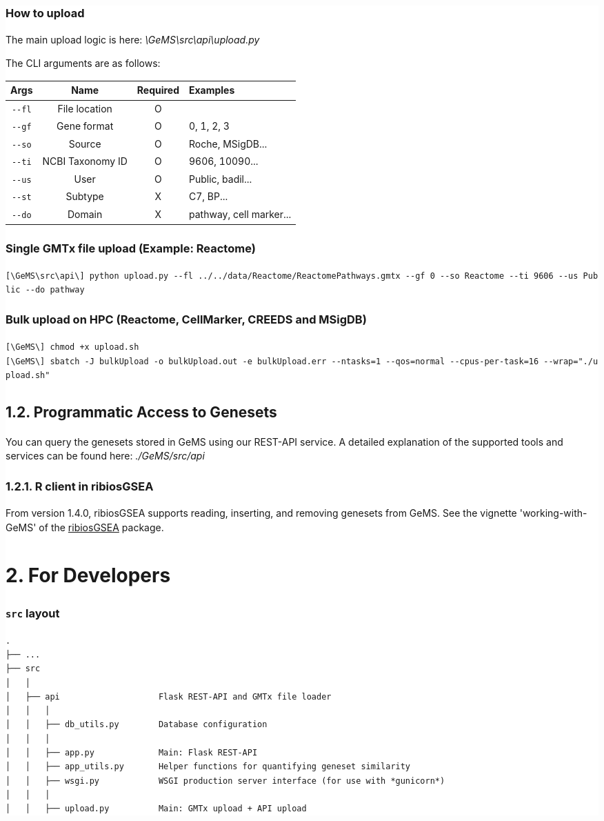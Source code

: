 ### How to upload

The main upload logic is here: *\GeMS\src\api\upload.py*

The CLI arguments are as follows:

| Args   | Name              | Required  | Examples                |
|:------:|:-----------------:|:---------:|:----------------------- |
| `--fl` | File location     | O         |                         |
| `--gf` | Gene format       | O         | 0, 1, 2, 3              |
| `--so` | Source            | O         | Roche, MSigDB...        |
| `--ti` | NCBI Taxonomy ID  | O         | 9606, 10090...          |
| `--us` | User              | O         | Public, badil...        |
| `--st` | Subtype           | X         | C7, BP...               |
| `--do` | Domain            | X         | pathway, cell marker... |

### Single GMTx file upload (Example: Reactome)
```
[\GeMS\src\api\] python upload.py --fl ../../data/Reactome/ReactomePathways.gmtx --gf 0 --so Reactome --ti 9606 --us Public --do pathway
```

### Bulk upload on HPC (Reactome, CellMarker, CREEDS and MSigDB)
```
[\GeMS\] chmod +x upload.sh
[\GeMS\] sbatch -J bulkUpload -o bulkUpload.out -e bulkUpload.err --ntasks=1 --qos=normal --cpus-per-task=16 --wrap="./upload.sh"
```

## 1.2. Programmatic Access to Genesets

You can query the genesets stored in GeMS using our REST-API service. A detailed explanation of the supported tools and services
can be found here: *./GeMS/src/api*


### 1.2.1. R client in ribiosGSEA

From version 1.4.0, ribiosGSEA supports reading, inserting, and removing genesets from GeMS. See the vignette 'working-with-GeMS' of the <A href='https://github.com/Accio/ribios.git'>ribiosGSEA</a> package.
# 2. For Developers

### `src` layout
	.
    ├── ...
    ├── src
    │   │
    │   ├── api                    Flask REST-API and GMTx file loader
    │   │   │
    │   │   ├── db_utils.py        Database configuration
    │   │   │   
    │   │   ├── app.py             Main: Flask REST-API
    │   │   ├── app_utils.py       Helper functions for quantifying geneset similarity
    │   │   ├── wsgi.py            WSGI production server interface (for use with *gunicorn*)
    │   │   │   
    │   │   ├── upload.py          Main: GMTx upload + API upload